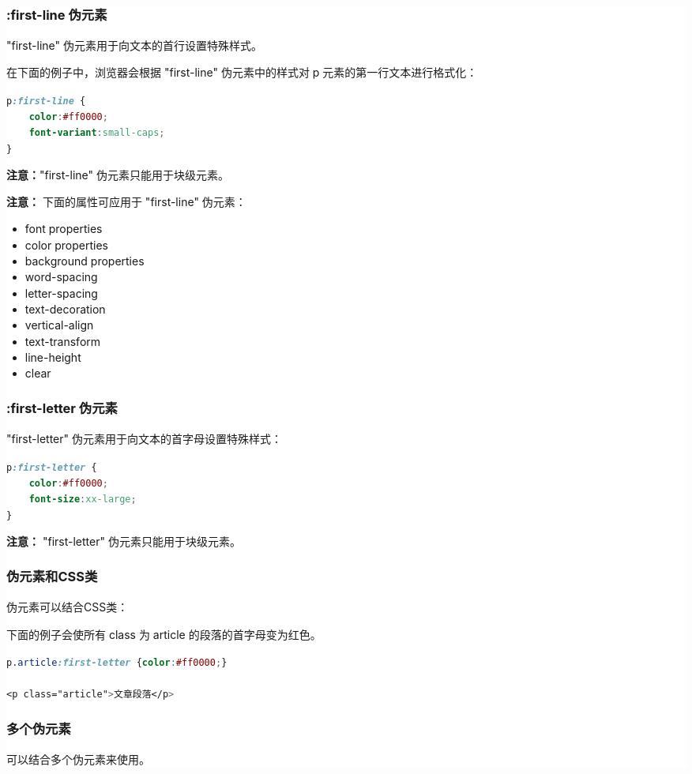 ### :first-line 伪元素

"first-line" 伪元素用于向文本的首行设置特殊样式。

在下面的例子中，浏览器会根据 "first-line" 伪元素中的样式对 p 元素的第一行文本进行格式化：

```css
p:first-line {
    color:#ff0000;
    font-variant:small-caps;
}
```

**注意：**"first-line" 伪元素只能用于块级元素。

**注意：** 下面的属性可应用于 "first-line" 伪元素：

- font properties
- color properties
- background properties
- word-spacing
- letter-spacing
- text-decoration
- vertical-align
- text-transform
- line-height
- clear

### :first-letter 伪元素

"first-letter" 伪元素用于向文本的首字母设置特殊样式：

```css
p:first-letter {
    color:#ff0000;
    font-size:xx-large;
}
```

**注意：** "first-letter" 伪元素只能用于块级元素。

### 伪元素和CSS类

伪元素可以结合CSS类：

下面的例子会使所有 class 为 article 的段落的首字母变为红色。

```css
p.article:first-letter {color:#ff0000;}

<p class="article">文章段落</p>
```

### 多个伪元素

可以结合多个伪元素来使用。
